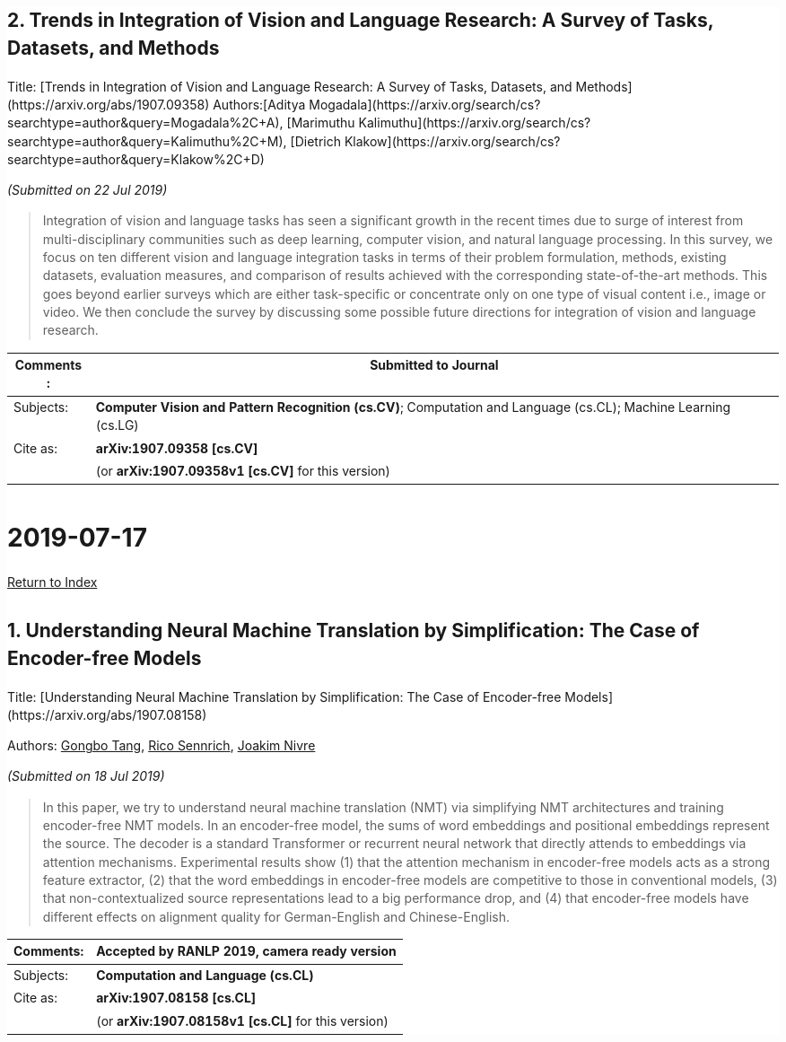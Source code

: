 <h2 id="2019-07-23-2">2. Trends in Integration of Vision and Language Research: A Survey of Tasks, Datasets, and Methods</h2>
Title: [Trends in Integration of Vision and Language Research: A Survey of Tasks, Datasets, and Methods](https://arxiv.org/abs/1907.09358)
Authors:[Aditya Mogadala](https://arxiv.org/search/cs?searchtype=author&query=Mogadala%2C+A), [Marimuthu Kalimuthu](https://arxiv.org/search/cs?searchtype=author&query=Kalimuthu%2C+M), [Dietrich Klakow](https://arxiv.org/search/cs?searchtype=author&query=Klakow%2C+D)

*(Submitted on 22 Jul 2019)*

> Integration of vision and language tasks has seen a significant growth in the recent times due to surge of interest from multi-disciplinary communities such as deep learning, computer vision, and natural language processing. In this survey, we focus on ten different vision and language integration tasks in terms of their problem formulation, methods, existing datasets, evaluation measures, and comparison of results achieved with the corresponding state-of-the-art methods. This goes beyond earlier surveys which are either task-specific or concentrate only on one type of visual content i.e., image or video. We then conclude the survey by discussing some possible future directions for integration of vision and language research.

| Comments: | Submitted to Journal                                         |
| --------- | ------------------------------------------------------------ |
| Subjects: | **Computer Vision and Pattern Recognition (cs.CV)**; Computation and Language (cs.CL); Machine Learning (cs.LG) |
| Cite as:  | **arXiv:1907.09358 [cs.CV]**                                 |
|           | (or **arXiv:1907.09358v1 [cs.CV]** for this version)         |



# 2019-07-17

[Return to Index](#Index)

<h2 id="2019-07-17-1">1. Understanding Neural Machine Translation by Simplification: The Case of Encoder-free Models</h2>
Title: [Understanding Neural Machine Translation by Simplification: The Case of Encoder-free Models](https://arxiv.org/abs/1907.08158)

Authors: [Gongbo Tang](https://arxiv.org/search/cs?searchtype=author&query=Tang%2C+G), [Rico Sennrich](https://arxiv.org/search/cs?searchtype=author&query=Sennrich%2C+R), [Joakim Nivre](https://arxiv.org/search/cs?searchtype=author&query=Nivre%2C+J)

*(Submitted on 18 Jul 2019)*

> In this paper, we try to understand neural machine translation (NMT) via simplifying NMT architectures and training encoder-free NMT models. In an encoder-free model, the sums of word embeddings and positional embeddings represent the source. The decoder is a standard Transformer or recurrent neural network that directly attends to embeddings via attention mechanisms. Experimental results show (1) that the attention mechanism in encoder-free models acts as a strong feature extractor, (2) that the word embeddings in encoder-free models are competitive to those in conventional models, (3) that non-contextualized source representations lead to a big performance drop, and (4) that encoder-free models have different effects on alignment quality for German-English and Chinese-English.

| Comments: | Accepted by RANLP 2019, camera ready version         |
| --------- | ---------------------------------------------------- |
| Subjects: | **Computation and Language (cs.CL)**                 |
| Cite as:  | **arXiv:1907.08158 [cs.CL]**                         |
|           | (or **arXiv:1907.08158v1 [cs.CL]** for this version) |
